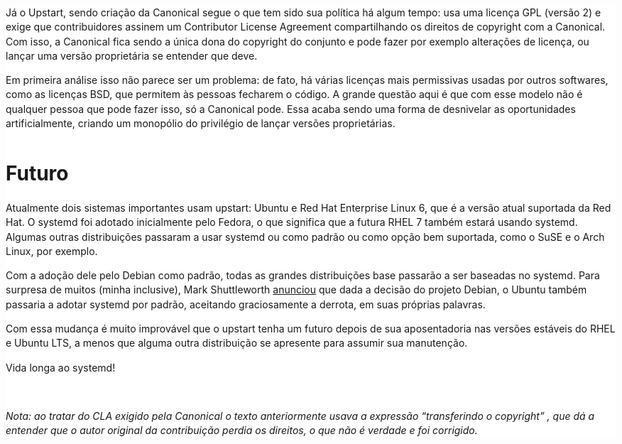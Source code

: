 Já o Upstart, sendo criação da Canonical segue o que tem sido sua política há algum tempo: usa uma licença GPL (versão 2) e exige que contribuidores assinem um Contributor License Agreement compartilhando os direitos de copyright com a Canonical. Com isso, a Canonical fica sendo a única dona do copyright do conjunto e pode fazer por exemplo alterações de licença, ou lançar uma versão proprietária se entender que deve.

Em primeira análise isso não parece ser um problema: de fato, há várias licenças mais permissivas usadas por outros softwares, como as licenças BSD, que permitem às pessoas fecharem o código. A grande questão aqui é que com esse modelo não é qualquer pessoa que pode fazer isso, só a Canonical pode. Essa acaba sendo uma forma de desnivelar as oportunidades artificialmente, criando um monopólio do privilégio de lançar versões proprietárias.

# Futuro

Atualmente dois sistemas importantes usam upstart: Ubuntu e Red Hat Enterprise Linux 6, que é a versão atual suportada da Red Hat. O systemd foi adotado inicialmente pelo Fedora, o que significa que a futura RHEL 7 também estará usando systemd. Algumas outras distribuições passaram a usar systemd ou como padrão ou como opção bem suportada, como o SuSE e o Arch Linux, por exemplo.

Com a adoção dele pelo Debian como padrão, todas as grandes distribuições base passarão a ser baseadas no systemd. Para surpresa de muitos (minha inclusive), Mark Shuttleworth [anunciou](http://www.markshuttleworth.com/archives/1316) que dada a decisão do projeto Debian, o Ubuntu também passaria a adotar systemd por padrão, aceitando graciosamente a derrota, em suas próprias palavras.

Com essa mudança é muito improvável que o upstart tenha um futuro depois de sua aposentadoria nas versões estáveis do RHEL e Ubuntu LTS, a menos que alguma outra distribuição se apresente para assumir sua manutenção.

Vida longa ao systemd!

&nbsp;

_Nota: ao tratar do CLA exigido pela Canonical o texto anteriormente usava a expressão &#8220;transferindo o copyright&#8221; , que dá a entender que o autor original da contribuição perdia os direitos, o que não é verdade e foi corrigido._

 [1]: http://polignu.org/artigo/entenda-o-systemd-vs-upstart